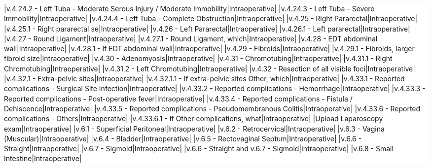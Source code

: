 |v.4.24.2 - Left Tuba - Moderate Serous Injury / Moderate Immobility|Intraoperative|
|v.4.24.3 - Left Tuba - Severe Immobility|Intraoperative|
|v.4.24.4 - Left Tuba - Complete Obstruction|Intraoperative|
|v.4.25 - Right Pararectal|Intraoperative|
|v.4.25.1 - Right pararectal se|Intraoperative|
|v.4.26 - Left Pararectal|Intraoperative|
|v.4.26.1 - Left pararectal|Intraoperative|
|v.4.27 - Round Ligament|Intraoperative|
|v.4.27.1 - Round Ligament, which|Intraoperative|
|v.4.28 - EDT abdominal wall|Intraoperative|
|v.4.28.1 - If EDT abdominal wall|Intraoperative|
|v.4.29 - Fibroids|Intraoperative|
|v.4.29.1 - Fibroids, larger fibroid size|Intraoperative|
|v.4.30 - Adenomyosis|Intraoperative|
|v.4.31 - Chromotubing|Intraoperative|
|v.4.31.1 - Right Chromotubing|Intraoperative|
|v.4.31.2 - Left Chromotubing|Intraoperative|
|v.4.32 - Resection of all visible foci|Intraoperative|
|v.4.32.1 - Extra-pelvic sites|Intraoperative|
|v.4.32.1.1 - If extra-pelvic sites Other, which|Intraoperative|
|v.4.33.1 - Reported complications - Surgical Site Infection|Intraoperative|
|v.4.33.2 - Reported complications - Hemorrhage|Intraoperative|
|v.4.33.3 - Reported complications - Post-operative fever|Intraoperative|
|v.4.33.4 - Reported complications - Fistula / Dehiscence|Intraoperative|
|v.4.33.5 - Reported complications - Pseudomembranous Colitis|Intraoperative|
|v.4.33.6 - Reported complications - Others|Intraoperative|
|v.4.33.6.1 - If Other complications, what|Intraoperative|
|Upload Laparoscopy exam|Intraoperative|
|v.6.1 - Superficial Peritoneal|Intraoperative|
|v.6.2 - Retrocervical|Intraoperative|
|v.6.3 - Vagina (Muscular)|Intraoperative|
|v.6.4 - Bladder|Intraoperative|
|v.6.5 - Rectovaginal Septum|Intraoperative|
|v.6.6 - Straight|Intraoperative|
|v.6.7 - Sigmoid|Intraoperative|
|v.6.6 - Straight and v.6.7 - Sigmoid|Intraoperative|
|v.6.8 - Small Intestine|Intraoperative|